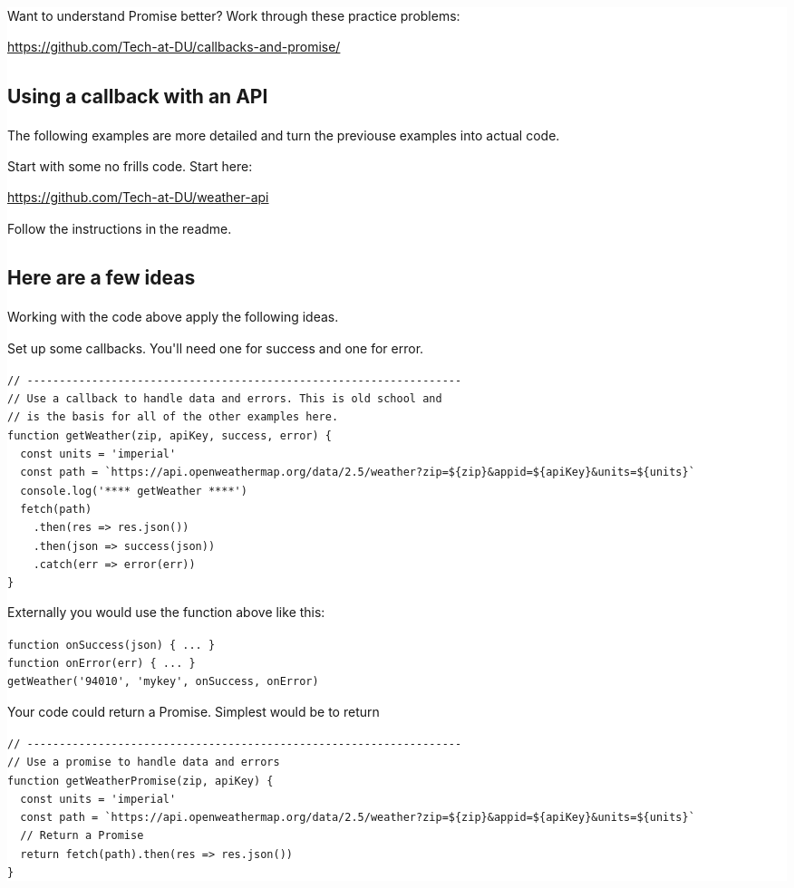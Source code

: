 

Want to understand Promise better? Work through these practice problems: 

https://github.com/Tech-at-DU/callbacks-and-promise/



## Using a callback with an API



The following examples are more detailed and turn the previouse examples into actual code. 



Start with some no frills code. Start here: 

https://github.com/Tech-at-DU/weather-api

Follow the instructions in the readme.



## Here are a few ideas

Working with the code above apply the following ideas. 



Set up some callbacks. You'll need one for success and one for error. 

```JS
// -------------------------------------------------------------------
// Use a callback to handle data and errors. This is old school and 
// is the basis for all of the other examples here. 
function getWeather(zip, apiKey, success, error) {
  const units = 'imperial'
  const path = `https://api.openweathermap.org/data/2.5/weather?zip=${zip}&appid=${apiKey}&units=${units}`
  console.log('**** getWeather ****')
  fetch(path)
    .then(res => res.json())
    .then(json => success(json))
    .catch(err => error(err))
}
```



Externally you would use the function above like this: 

```JS 
function onSuccess(json) { ... }
function onError(err) { ... }
getWeather('94010', 'mykey', onSuccess, onError)
```



Your code could return a Promise. Simplest would be to return 

```JS 
// -------------------------------------------------------------------
// Use a promise to handle data and errors
function getWeatherPromise(zip, apiKey) {
  const units = 'imperial'
  const path = `https://api.openweathermap.org/data/2.5/weather?zip=${zip}&appid=${apiKey}&units=${units}`
  // Return a Promise 
  return fetch(path).then(res => res.json())
}
```
